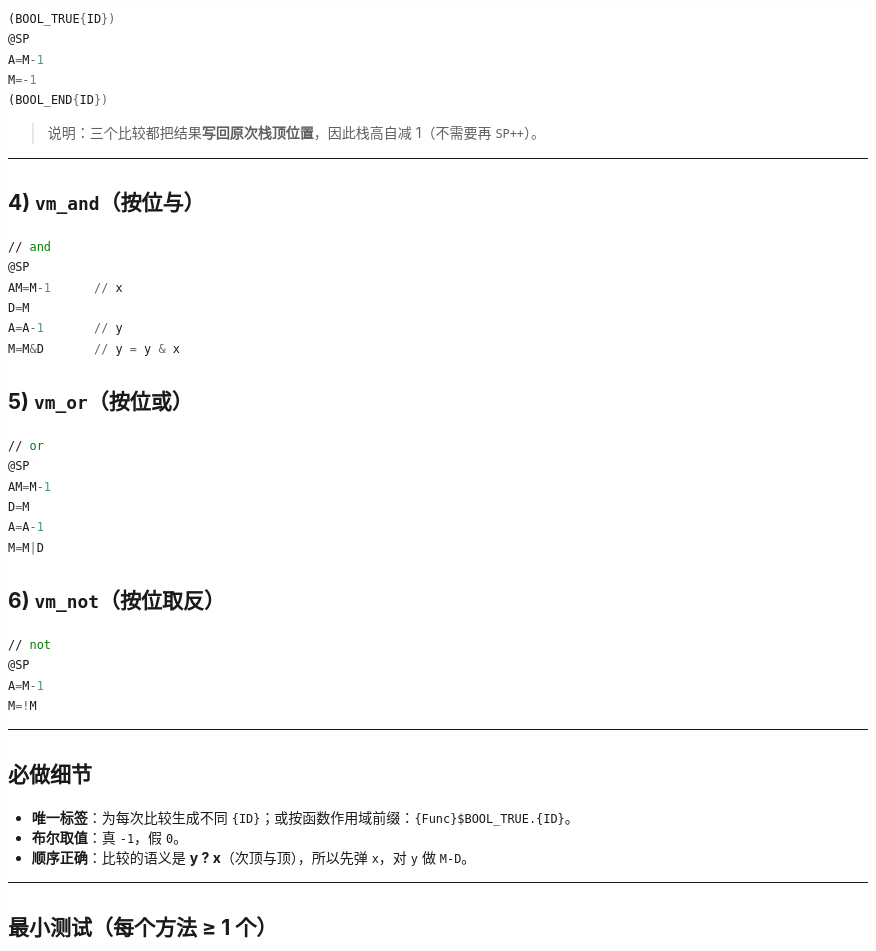 ```asm
(BOOL_TRUE{ID})
@SP
A=M-1
M=-1
(BOOL_END{ID})
```

> 说明：三个比较都把结果**写回原次栈顶位置**，因此栈高自减 1（不需要再 `SP++`）。

------

## 4) `vm_and`（按位与）

```asm
// and
@SP
AM=M-1      // x
D=M
A=A-1       // y
M=M&D       // y = y & x
```

## 5) `vm_or`（按位或）

```asm
// or
@SP
AM=M-1
D=M
A=A-1
M=M|D
```

## 6) `vm_not`（按位取反）

```asm
// not
@SP
A=M-1
M=!M
```

------

## 必做细节

- **唯一标签**：为每次比较生成不同 `{ID}`；或按函数作用域前缀：`{Func}$BOOL_TRUE.{ID}`。
- **布尔取值**：真 `-1`，假 `0`。
- **顺序正确**：比较的语义是 **y ? x**（次顶与顶），所以先弹 `x`，对 `y` 做 `M-D`。

------

## 最小测试（每个方法 ≥ 1 个）
